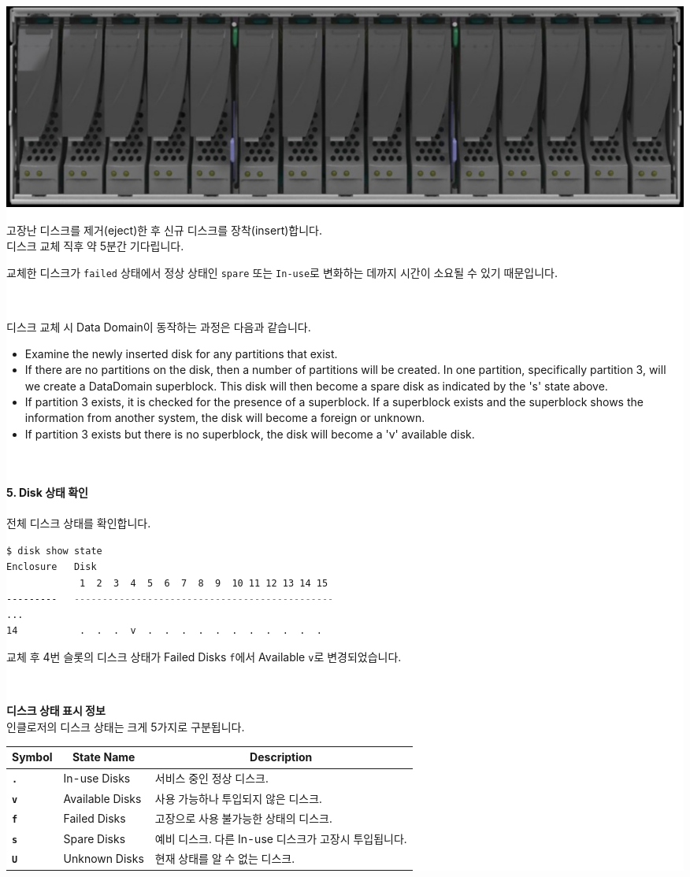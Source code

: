 ![DD4500 인클로저의 전면부 사진 2](./3.jpg "DD4500 인클로저의 전면부 사진")

고장난 디스크를 제거(eject)한 후 신규 디스크를 장착(insert)합니다.  
디스크 교체 직후 약 5분간 기다립니다.

교체한 디스크가 `failed` 상태에서 정상 상태인 `spare` 또는 `In-use`로 변화하는 데까지 시간이 소요될 수 있기 때문입니다.

&nbsp;

디스크 교체 시 Data Domain이 동작하는 과정은 다음과 같습니다.

- Examine the newly inserted disk for any partitions that exist.
- If there are no partitions on the disk, then a number of partitions will be created. In one partition, specifically partition 3, will we create a DataDomain superblock. This disk will then become a spare disk as indicated by the 's' state above.
- If partition 3 exists, it is checked for the presence of a superblock. If a superblock exists and the superblock shows the information from another system, the disk will become a foreign or unknown.
- If partition 3 exists but there is no superblock, the disk will become a 'v' available disk.

&nbsp;

#### 5. Disk 상태 확인

전체 디스크 상태를 확인합니다.

```bash
$ disk show state
Enclosure   Disk
             1  2  3  4  5  6  7  8  9  10 11 12 13 14 15
---------   ----------------------------------------------
...
14           .  .  .  v  .  .  .  .  .  .  .  .  .  .  .
```

교체 후 4번 슬롯의 디스크 상태가 Failed Disks `f`에서 Available `v`로 변경되었습니다.

&nbsp;

**디스크 상태 표시 정보**  
인클로저의 디스크 상태는 크게 5가지로 구분됩니다.

| Symbol  | State Name      | Description                               |
|---------|-----------------|-------------------------------------------|
| **`.`** | In-use Disks    | 서비스 중인 정상 디스크.                       |
| **`v`** | Available Disks | 사용 가능하나 투입되지 않은 디스크.               |
| **`f`** | Failed Disks    | 고장으로 사용 불가능한 상태의 디스크.              |
| **`s`** | Spare Disks     | 예비 디스크. 다른 In-use 디스크가 고장시 투입됩니다. |
| **`U`** | Unknown Disks   | 현재 상태를 알 수 없는 디스크.                   |

